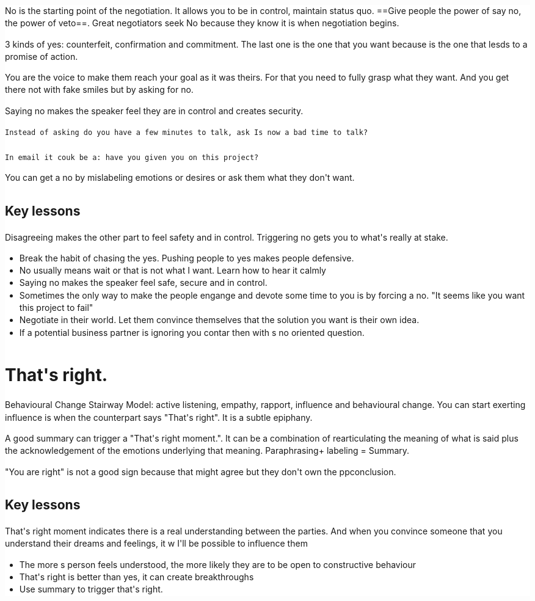 No is the starting point of the negotiation. It allows you to be in control, maintain status quo. ==Give people the power of say no, the power of veto==. Great negotiators seek No because they know it is when negotiation begins.

3 kinds of yes: counterfeit, confirmation and commitment. The last one is the one that you want because is the one that lesds to a promise of action.

You are the voice to make them reach your goal as it was theirs. For that you need to fully grasp what they want. And you get there not with fake smiles but by asking for no.

Saying no makes the speaker feel they are in control and creates security.

```
Instead of asking do you have a few minutes to talk, ask Is now a bad time to talk?

In email it couk be a: have you given you on this project?
```

You can get a no by mislabeling emotions or desires or ask them what they don't want.

## Key lessons

Disagreeing makes the other part to feel safety and in control. Triggering no gets you to what's really at stake.

- Break the habit of chasing the yes. Pushing people to yes makes people defensive.
- No usually means wait or that is not what I want. Learn how to hear it calmly
- Saying no makes the speaker feel safe, secure and in control.
- Sometimes the only way to make the people engange and devote some time to you is by forcing a no. "It seems like you want this project to fail"
- Negotiate in their world. Let them convince themselves that the solution you want is their own idea.
- If a potential business partner is ignoring you contar then with s no oriented question.

# That's right.

Behavioural Change Stairway Model: active listening, empathy, rapport, influence and behavioural change. You can start exerting influence is when the counterpart says "That's right". It is a subtle epiphany.

A good summary can trigger a "That's right moment.". It can be a combination of rearticulating the meaning of what is said plus the acknowledgement of the emotions underlying that meaning. Paraphrasing+ labeling =  Summary.

"You are right" is not a good sign because that might agree but they don't own the ppconclusion.

## Key lessons

That's right moment indicates there is a real understanding between the parties. And when you convince someone that you understand their dreams and feelings, it w
I'll be possible to influence them 

- The more s person feels understood, the more likely they are to be open to constructive behaviour
- That's right is better than yes, it can create breakthroughs
- Use summary to trigger that's right.

